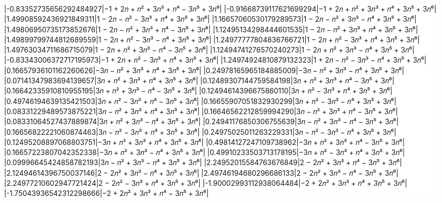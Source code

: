 |-0.83352735656292484927|−1 + 2𝑛 + 𝑛² + 3𝑛³ + 𝑛⁴ − 3𝑛⁵ + 3𝑛⁶|
|-0.91668739117621699294|−1 + 2𝑛 + 𝑛² + 3𝑛³ + 𝑛⁴ + 3𝑛⁵ + 3𝑛⁶|
|1.49908592436921849311|1 − 2𝑛 − 𝑛² − 3𝑛³ + 𝑛⁴ + 3𝑛⁵ + 3𝑛⁶|
|1.16657060530179289573|1 − 2𝑛 − 𝑛² + 3𝑛³ − 𝑛⁴ + 3𝑛⁵ + 3𝑛⁶|
|1.49806950735173852676|1 − 2𝑛 − 𝑛² + 3𝑛³ + 𝑛⁴ − 3𝑛⁵ + 3𝑛⁶|
|1.12495134298444601535|1 − 2𝑛 − 𝑛² + 3𝑛³ + 𝑛⁴ + 3𝑛⁵ + 3𝑛⁶|
|1.49899799744812689559|1 − 2𝑛 + 𝑛² − 3𝑛³ − 𝑛⁴ + 3𝑛⁵ + 3𝑛⁶|
|1.24977777804836766721|1 − 2𝑛 + 𝑛² − 3𝑛³ + 𝑛⁴ + 3𝑛⁵ + 3𝑛⁶|
|1.49763034711686715079|1 − 2𝑛 + 𝑛² + 3𝑛³ − 𝑛⁴ − 3𝑛⁵ + 3𝑛⁶|
|1.12494741276570240273|1 − 2𝑛 + 𝑛² + 3𝑛³ − 𝑛⁴ + 3𝑛⁵ + 3𝑛⁶|
|-0.83343006372717195973|−1 + 2𝑛 + 𝑛² − 3𝑛³ + 𝑛⁴ + 3𝑛⁵ + 3𝑛⁶|
|1.24974924810879132323|1 + 2𝑛 − 𝑛² − 3𝑛³ − 𝑛⁴ + 3𝑛⁵ + 3𝑛⁶|
|0.16657936101162260626|−3𝑛 − 𝑛² + 3𝑛³ + 𝑛⁴ + 3𝑛⁵ + 3𝑛⁶|
|0.24978165965184885009|−3𝑛 − 𝑛² + 3𝑛³ − 𝑛⁴ + 3𝑛⁵ + 3𝑛⁶|
|0.07141347983694139657|3𝑛 + 𝑛² + 3𝑛³ + 𝑛⁴ + 3𝑛⁵ + 3𝑛⁶|
|0.12489307144759584198|3𝑛 + 𝑛² + 3𝑛³ + 𝑛⁴ − 3𝑛⁵ + 3𝑛⁶|
|0.16642335910810955195|3𝑛 + 𝑛² + 3𝑛³ − 𝑛⁴ − 3𝑛⁵ + 3𝑛⁶|
|0.12494614396675860110|3𝑛 + 𝑛² − 3𝑛³ + 𝑛⁴ + 3𝑛⁵ + 3𝑛⁶|
|0.49746194639135421503|3𝑛 + 𝑛² − 3𝑛³ + 𝑛⁴ − 3𝑛⁵ + 3𝑛⁶|
|0.16655907051832930299|3𝑛 + 𝑛² − 3𝑛³ − 𝑛⁴ + 3𝑛⁵ + 3𝑛⁶|
|0.08331229489573875221|3𝑛 − 𝑛² + 3𝑛³ + 𝑛⁴ + 3𝑛⁵ + 3𝑛⁶|
|0.16646562212859994290|3𝑛 − 𝑛² + 3𝑛³ + 𝑛⁴ − 3𝑛⁵ + 3𝑛⁶|
|0.08331064527437889874|3𝑛 + 𝑛² + 3𝑛³ − 𝑛⁴ + 3𝑛⁵ + 3𝑛⁶|
|0.24941176850306755639|3𝑛 − 𝑛² + 3𝑛³ − 𝑛⁴ − 3𝑛⁵ + 3𝑛⁶|
|0.16656822221060874463|3𝑛 − 𝑛² − 3𝑛³ + 𝑛⁴ + 3𝑛⁵ + 3𝑛⁶|
|0.24975025011263229331|3𝑛 − 𝑛² − 3𝑛³ − 𝑛⁴ + 3𝑛⁵ + 3𝑛⁶|
|0.12495208897068803751|−3𝑛 + 𝑛² + 3𝑛³ + 𝑛⁴ + 3𝑛⁵ + 3𝑛⁶|
|0.49814127247109738962|−3𝑛 + 𝑛² + 3𝑛³ + 𝑛⁴ − 3𝑛⁵ + 3𝑛⁶|
|0.16657223807042352338|−3𝑛 + 𝑛² + 3𝑛³ − 𝑛⁴ + 3𝑛⁵ + 3𝑛⁶|
|0.49910233503713178195|−3𝑛 + 𝑛² − 3𝑛³ + 𝑛⁴ + 3𝑛⁵ + 3𝑛⁶|
|0.09996645424858782193|3𝑛 − 𝑛² + 3𝑛³ − 𝑛⁴ + 3𝑛⁵ + 3𝑛⁶|
|2.24952015584763676849|2 − 2𝑛² + 3𝑛³ + 𝑛⁴ − 3𝑛⁵ + 3𝑛⁶|
|2.12494614396750037146|2 − 2𝑛² + 3𝑛³ − 𝑛⁴ + 3𝑛⁵ + 3𝑛⁶|
|2.49746194680296686133|2 − 2𝑛² + 3𝑛³ − 𝑛⁴ − 3𝑛⁵ + 3𝑛⁶|
|2.24977210602947721424|2 − 2𝑛² − 3𝑛³ + 𝑛⁴ + 3𝑛⁵ + 3𝑛⁶|
|-1.90002993112938064484|−2 + 2𝑛² + 3𝑛³ + 𝑛⁴ + 3𝑛⁵ + 3𝑛⁶|
|-1.75043936542312298666|−2 + 2𝑛² + 3𝑛³ + 𝑛⁴ − 3𝑛⁵ + 3𝑛⁶|